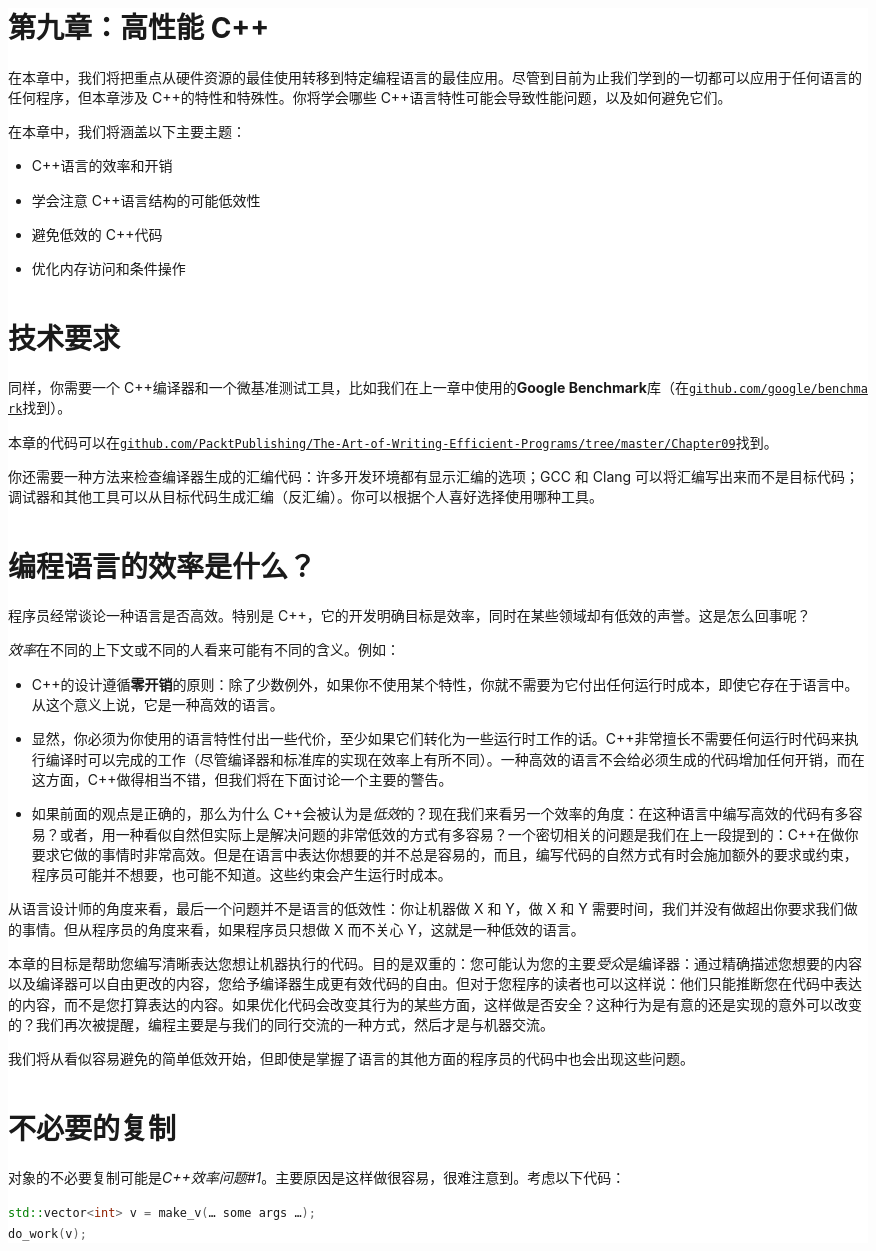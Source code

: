 # 第九章：高性能 C++

在本章中，我们将把重点从硬件资源的最佳使用转移到特定编程语言的最佳应用。尽管到目前为止我们学到的一切都可以应用于任何语言的任何程序，但本章涉及 C++的特性和特殊性。你将学会哪些 C++语言特性可能会导致性能问题，以及如何避免它们。

在本章中，我们将涵盖以下主要主题：

+   C++语言的效率和开销

+   学会注意 C++语言结构的可能低效性

+   避免低效的 C++代码

+   优化内存访问和条件操作

# 技术要求

同样，你需要一个 C++编译器和一个微基准测试工具，比如我们在上一章中使用的**Google Benchmark**库（在[`github.com/google/benchmark`](https://github.com/google/benchmark)找到）。

本章的代码可以在[`github.com/PacktPublishing/The-Art-of-Writing-Efficient-Programs/tree/master/Chapter09`](https://github.com/PacktPublishing/The-Art-of-Writing-Efficient-Programs/tree/master/Chapter09)找到。

你还需要一种方法来检查编译器生成的汇编代码：许多开发环境都有显示汇编的选项；GCC 和 Clang 可以将汇编写出来而不是目标代码；调试器和其他工具可以从目标代码生成汇编（反汇编）。你可以根据个人喜好选择使用哪种工具。

# 编程语言的效率是什么？

程序员经常谈论一种语言是否高效。特别是 C++，它的开发明确目标是效率，同时在某些领域却有低效的声誉。这是怎么回事呢？

*效率*在不同的上下文或不同的人看来可能有不同的含义。例如：

+   C++的设计遵循**零开销**的原则：除了少数例外，如果你不使用某个特性，你就不需要为它付出任何运行时成本，即使它存在于语言中。从这个意义上说，它是一种高效的语言。

+   显然，你必须为你使用的语言特性付出一些代价，至少如果它们转化为一些运行时工作的话。C++非常擅长不需要任何运行时代码来执行编译时可以完成的工作（尽管编译器和标准库的实现在效率上有所不同）。一种高效的语言不会给必须生成的代码增加任何开销，而在这方面，C++做得相当不错，但我们将在下面讨论一个主要的警告。

+   如果前面的观点是正确的，那么为什么 C++会被认为是*低效*的？现在我们来看另一个效率的角度：在这种语言中编写高效的代码有多容易？或者，用一种看似自然但实际上是解决问题的非常低效的方式有多容易？一个密切相关的问题是我们在上一段提到的：C++在做你要求它做的事情时非常高效。但是在语言中表达你想要的并不总是容易的，而且，编写代码的自然方式有时会施加额外的要求或约束，程序员可能并不想要，也可能不知道。这些约束会产生运行时成本。

从语言设计师的角度来看，最后一个问题并不是语言的低效性：你让机器做 X 和 Y，做 X 和 Y 需要时间，我们并没有做超出你要求我们做的事情。但从程序员的角度来看，如果程序员只想做 X 而不关心 Y，这就是一种低效的语言。

本章的目标是帮助您编写清晰表达您想让机器执行的代码。目的是双重的：您可能认为您的主要*受众*是编译器：通过精确描述您想要的内容以及编译器可以自由更改的内容，您给予编译器生成更有效代码的自由。但对于您程序的读者也可以这样说：他们只能推断您在代码中表达的内容，而不是您打算表达的内容。如果优化代码会改变其行为的某些方面，这样做是否安全？这种行为是有意的还是实现的意外可以改变的？我们再次被提醒，编程主要是与我们的同行交流的一种方式，然后才是与机器交流。

我们将从看似容易避免的简单低效开始，但即使是掌握了语言的其他方面的程序员的代码中也会出现这些问题。

# 不必要的复制

对象的不必要复制可能是*C++效率问题#1*。主要原因是这样做很容易，很难注意到。考虑以下代码：

```cpp
std::vector<int> v = make_v(… some args …);
do_work(v);
```
